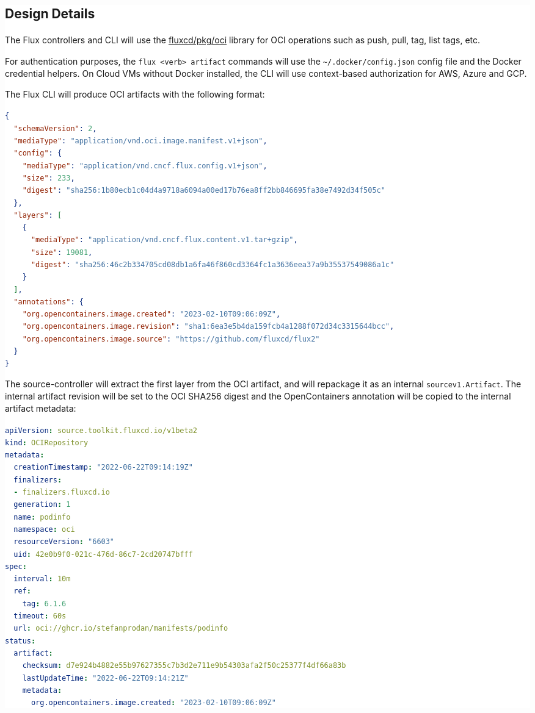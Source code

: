 ## Design Details

The Flux controllers and CLI will use the [fluxcd/pkg/oci](https://github.com/fluxcd/pkg/tree/main/oci)
library for OCI operations such as push, pull, tag, list tags, etc.

For authentication purposes, the `flux <verb> artifact` commands will use the `~/.docker/config.json`
config file and the Docker credential helpers. On Cloud VMs without Docker installed, the CLI will
use context-based authorization for AWS, Azure and GCP.

The Flux CLI will produce OCI artifacts with the following format:

```json
{
  "schemaVersion": 2,
  "mediaType": "application/vnd.oci.image.manifest.v1+json",
  "config": {
    "mediaType": "application/vnd.cncf.flux.config.v1+json",
    "size": 233,
    "digest": "sha256:1b80ecb1c04d4a9718a6094a00ed17b76ea8ff2bb846695fa38e7492d34f505c"
  },
  "layers": [
    {
      "mediaType": "application/vnd.cncf.flux.content.v1.tar+gzip",
      "size": 19081,
      "digest": "sha256:46c2b334705cd08db1a6fa46f860cd3364fc1a3636eea37a9b35537549086a1c"
    }
  ],
  "annotations": {
    "org.opencontainers.image.created": "2023-02-10T09:06:09Z",
    "org.opencontainers.image.revision": "sha1:6ea3e5b4da159fcb4a1288f072d34c3315644bcc",
    "org.opencontainers.image.source": "https://github.com/fluxcd/flux2"
  }
}
```

The source-controller will extract the first layer from the OCI artifact, and will repackage it
as an internal `sourcev1.Artifact`. The internal artifact revision will be set to the OCI SHA256 digest
and the OpenContainers annotation will be copied to the internal artifact metadata:

```yaml
apiVersion: source.toolkit.fluxcd.io/v1beta2
kind: OCIRepository
metadata:
  creationTimestamp: "2022-06-22T09:14:19Z"
  finalizers:
  - finalizers.fluxcd.io
  generation: 1
  name: podinfo
  namespace: oci
  resourceVersion: "6603"
  uid: 42e0b9f0-021c-476d-86c7-2cd20747bfff
spec:
  interval: 10m
  ref:
    tag: 6.1.6
  timeout: 60s
  url: oci://ghcr.io/stefanprodan/manifests/podinfo
status:
  artifact:
    checksum: d7e924b4882e55b97627355c7b3d2e711e9b54303afa2f50c25377f4df66a83b
    lastUpdateTime: "2022-06-22T09:14:21Z"
    metadata:
      org.opencontainers.image.created: "2023-02-10T09:06:09Z"
```